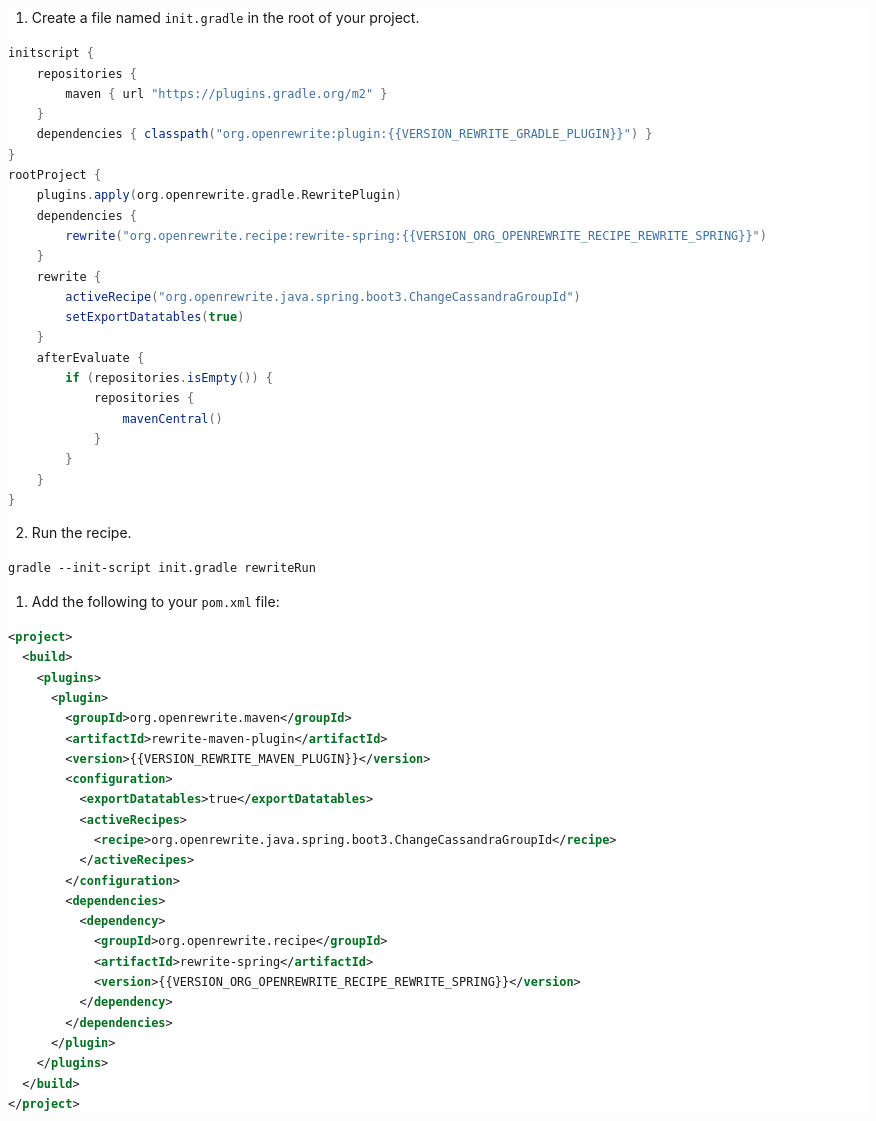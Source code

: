 <TabItem value="gradle-init-script" label="Gradle init script">

1. Create a file named `init.gradle` in the root of your project.

```groovy title="init.gradle"
initscript {
    repositories {
        maven { url "https://plugins.gradle.org/m2" }
    }
    dependencies { classpath("org.openrewrite:plugin:{{VERSION_REWRITE_GRADLE_PLUGIN}}") }
}
rootProject {
    plugins.apply(org.openrewrite.gradle.RewritePlugin)
    dependencies {
        rewrite("org.openrewrite.recipe:rewrite-spring:{{VERSION_ORG_OPENREWRITE_RECIPE_REWRITE_SPRING}}")
    }
    rewrite {
        activeRecipe("org.openrewrite.java.spring.boot3.ChangeCassandraGroupId")
        setExportDatatables(true)
    }
    afterEvaluate {
        if (repositories.isEmpty()) {
            repositories {
                mavenCentral()
            }
        }
    }
}
```

2. Run the recipe.

```shell title="shell"
gradle --init-script init.gradle rewriteRun
```

</TabItem>
<TabItem value="maven" label="Maven POM">

1. Add the following to your `pom.xml` file:

```xml title="pom.xml"
<project>
  <build>
    <plugins>
      <plugin>
        <groupId>org.openrewrite.maven</groupId>
        <artifactId>rewrite-maven-plugin</artifactId>
        <version>{{VERSION_REWRITE_MAVEN_PLUGIN}}</version>
        <configuration>
          <exportDatatables>true</exportDatatables>
          <activeRecipes>
            <recipe>org.openrewrite.java.spring.boot3.ChangeCassandraGroupId</recipe>
          </activeRecipes>
        </configuration>
        <dependencies>
          <dependency>
            <groupId>org.openrewrite.recipe</groupId>
            <artifactId>rewrite-spring</artifactId>
            <version>{{VERSION_ORG_OPENREWRITE_RECIPE_REWRITE_SPRING}}</version>
          </dependency>
        </dependencies>
      </plugin>
    </plugins>
  </build>
</project>
```